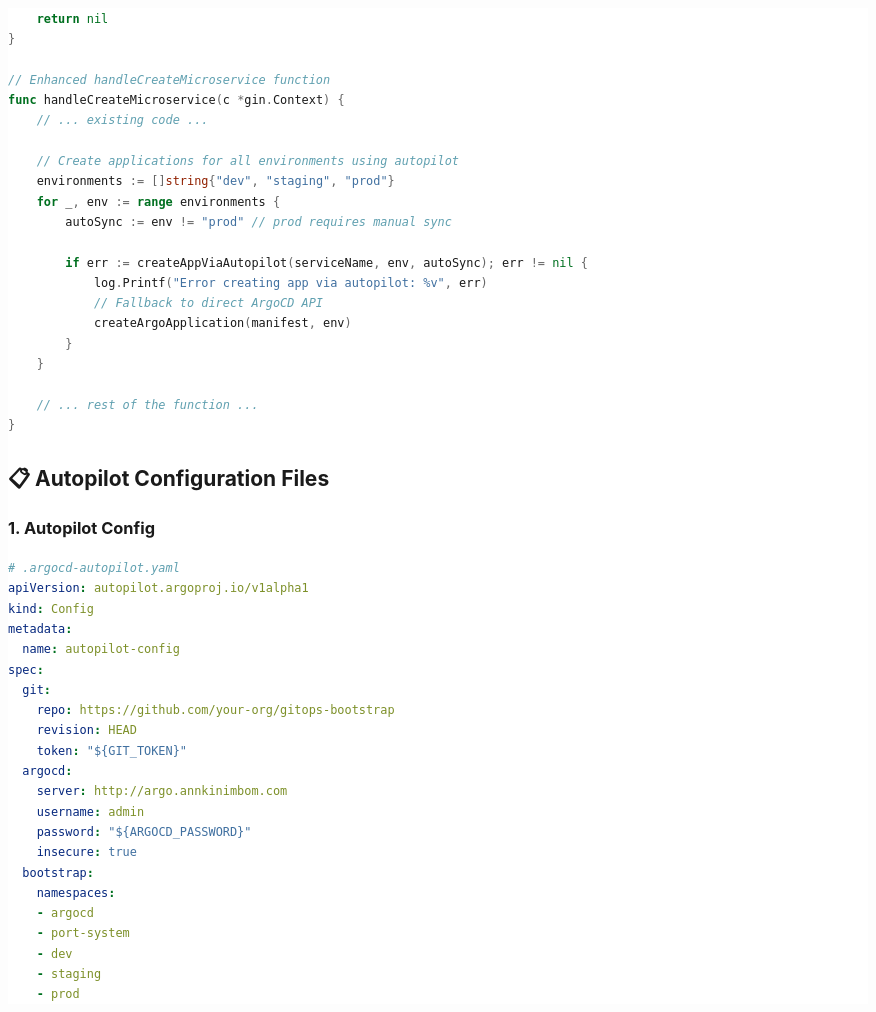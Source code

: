 ```go
    return nil
}

// Enhanced handleCreateMicroservice function
func handleCreateMicroservice(c *gin.Context) {
    // ... existing code ...
    
    // Create applications for all environments using autopilot
    environments := []string{"dev", "staging", "prod"}
    for _, env := range environments {
        autoSync := env != "prod" // prod requires manual sync
        
        if err := createAppViaAutopilot(serviceName, env, autoSync); err != nil {
            log.Printf("Error creating app via autopilot: %v", err)
            // Fallback to direct ArgoCD API
            createArgoApplication(manifest, env)
        }
    }
    
    // ... rest of the function ...
}
```

## 📋 Autopilot Configuration Files

### 1. Autopilot Config
```yaml
# .argocd-autopilot.yaml
apiVersion: autopilot.argoproj.io/v1alpha1
kind: Config
metadata:
  name: autopilot-config
spec:
  git:
    repo: https://github.com/your-org/gitops-bootstrap
    revision: HEAD
    token: "${GIT_TOKEN}"
  argocd:
    server: http://argo.annkinimbom.com
    username: admin
    password: "${ARGOCD_PASSWORD}"
    insecure: true
  bootstrap:
    namespaces:
    - argocd
    - port-system
    - dev
    - staging  
    - prod
```
